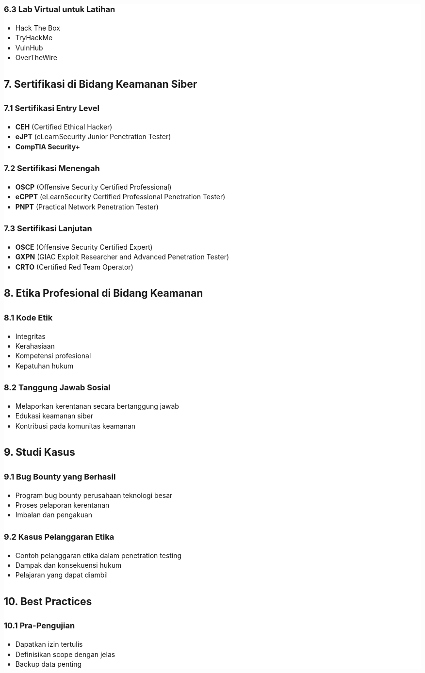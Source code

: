 ### 6.3 Lab Virtual untuk Latihan
- Hack The Box
- TryHackMe
- VulnHub
- OverTheWire

## 7. Sertifikasi di Bidang Keamanan Siber
### 7.1 Sertifikasi Entry Level
- **CEH** (Certified Ethical Hacker)
- **eJPT** (eLearnSecurity Junior Penetration Tester)
- **CompTIA Security+**

### 7.2 Sertifikasi Menengah
- **OSCP** (Offensive Security Certified Professional)
- **eCPPT** (eLearnSecurity Certified Professional Penetration Tester)
- **PNPT** (Practical Network Penetration Tester)

### 7.3 Sertifikasi Lanjutan
- **OSCE** (Offensive Security Certified Expert)
- **GXPN** (GIAC Exploit Researcher and Advanced Penetration Tester)
- **CRTO** (Certified Red Team Operator)

## 8. Etika Profesional di Bidang Keamanan
### 8.1 Kode Etik
- Integritas
- Kerahasiaan
- Kompetensi profesional
- Kepatuhan hukum

### 8.2 Tanggung Jawab Sosial
- Melaporkan kerentanan secara bertanggung jawab
- Edukasi keamanan siber
- Kontribusi pada komunitas keamanan

## 9. Studi Kasus
### 9.1 Bug Bounty yang Berhasil
- Program bug bounty perusahaan teknologi besar
- Proses pelaporan kerentanan
- Imbalan dan pengakuan

### 9.2 Kasus Pelanggaran Etika
- Contoh pelanggaran etika dalam penetration testing
- Dampak dan konsekuensi hukum
- Pelajaran yang dapat diambil

## 10. Best Practices
### 10.1 Pra-Pengujian
- Dapatkan izin tertulis
- Definisikan scope dengan jelas
- Backup data penting
